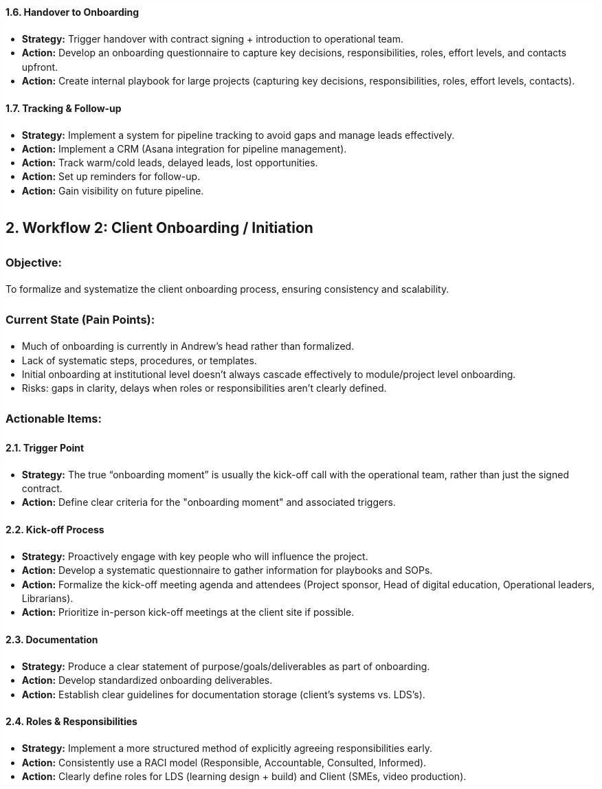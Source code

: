 #### 1.6. Handover to Onboarding
*   **Strategy:** Trigger handover with contract signing + introduction to operational team.
*   **Action:** Develop an onboarding questionnaire to capture key decisions, responsibilities, roles, effort levels, and contacts upfront.
*   **Action:** Create internal playbook for large projects (capturing key decisions, responsibilities, roles, effort levels, contacts).

#### 1.7. Tracking & Follow-up
*   **Strategy:** Implement a system for pipeline tracking to avoid gaps and manage leads effectively.
*   **Action:** Implement a CRM (Asana integration for pipeline management).
*   **Action:** Track warm/cold leads, delayed leads, lost opportunities.
*   **Action:** Set up reminders for follow-up.
*   **Action:** Gain visibility on future pipeline.

## 2. Workflow 2: Client Onboarding / Initiation

### Objective:
To formalize and systematize the client onboarding process, ensuring consistency and scalability.

### Current State (Pain Points):
*   Much of onboarding is currently in Andrew’s head rather than formalized.
*   Lack of systematic steps, procedures, or templates.
*   Initial onboarding at institutional level doesn’t always cascade effectively to module/project level onboarding.
*   Risks: gaps in clarity, delays when roles or responsibilities aren’t clearly defined.

### Actionable Items:

#### 2.1. Trigger Point
*   **Strategy:** The true “onboarding moment” is usually the kick-off call with the operational team, rather than just the signed contract.
*   **Action:** Define clear criteria for the "onboarding moment" and associated triggers.

#### 2.2. Kick-off Process
*   **Strategy:** Proactively engage with key people who will influence the project.
*   **Action:** Develop a systematic questionnaire to gather information for playbooks and SOPs.
*   **Action:** Formalize the kick-off meeting agenda and attendees (Project sponsor, Head of digital education, Operational leaders, Librarians).
*   **Action:** Prioritize in-person kick-off meetings at the client site if possible.

#### 2.3. Documentation
*   **Strategy:** Produce a clear statement of purpose/goals/deliverables as part of onboarding.
*   **Action:** Develop standardized onboarding deliverables.
*   **Action:** Establish clear guidelines for documentation storage (client’s systems vs. LDS’s).

#### 2.4. Roles & Responsibilities
*   **Strategy:** Implement a more structured method of explicitly agreeing responsibilities early.
*   **Action:** Consistently use a RACI model (Responsible, Accountable, Consulted, Informed).
*   **Action:** Clearly define roles for LDS (learning design + build) and Client (SMEs, video production).
